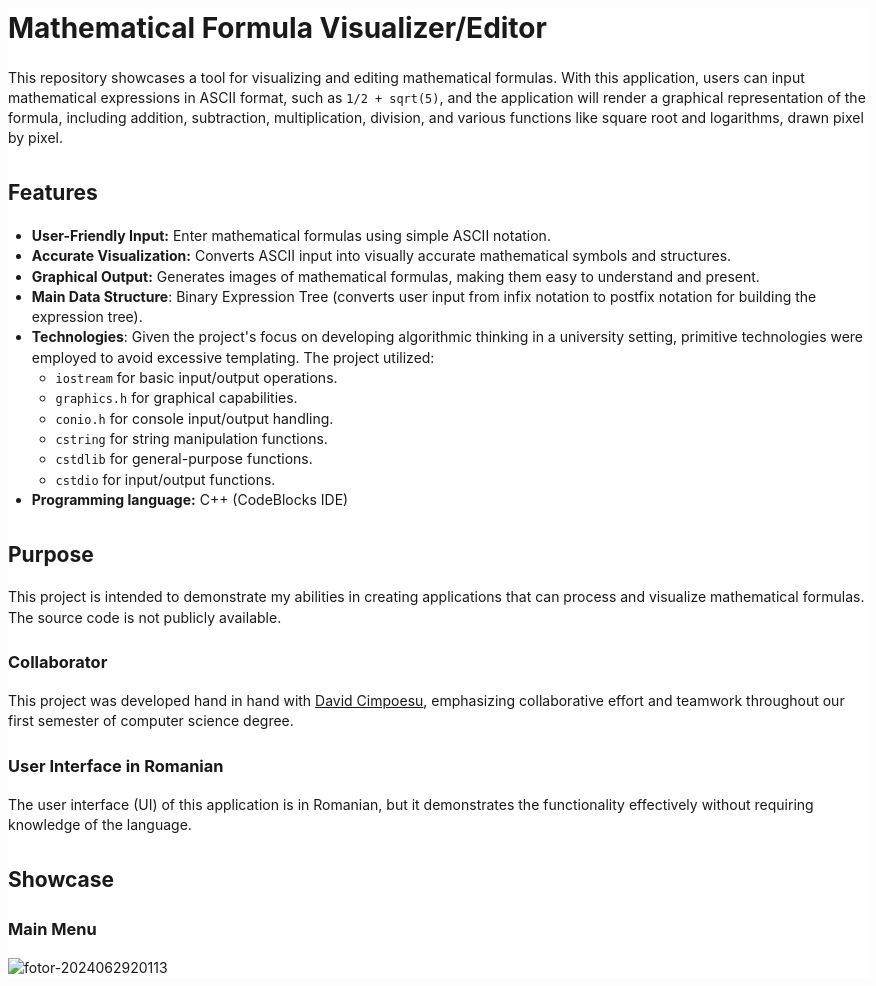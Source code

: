 # Mathematical Formula Visualizer/Editor

This repository showcases a tool for visualizing and editing mathematical formulas. With this application, users can input mathematical expressions in ASCII format, such as `1/2 + sqrt(5)`, and the application will render a graphical representation of the formula, including addition, subtraction, multiplication, division, and various functions like square root and logarithms, drawn pixel by pixel.

## Features

- **User-Friendly Input:** Enter mathematical formulas using simple ASCII notation.
- **Accurate Visualization:** Converts ASCII input into visually accurate mathematical symbols and structures.
- **Graphical Output:** Generates images of mathematical formulas, making them easy to understand and present.
- **Main Data Structure**: Binary Expression Tree (converts user input from infix notation to postfix notation for building the expression tree).
- **Technologies**: Given the project's focus on developing algorithmic thinking in a university setting, primitive technologies were employed to avoid excessive templating. The project utilized:
  - `iostream` for basic input/output operations.
  - `graphics.h` for graphical capabilities.
  - `conio.h` for console input/output handling.
  - `cstring` for string manipulation functions.
  - `cstdlib` for general-purpose functions.
  - `cstdio` for input/output functions.
- **Programming language:** C++ (CodeBlocks IDE)


## Purpose

This project is intended to demonstrate my abilities in creating applications that can process and visualize mathematical formulas. The source code is not publicly available.

### Collaborator

This project was developed hand in hand with [David Cimpoesu](https://github.com/david-cimpoesu), emphasizing collaborative effort and teamwork throughout our first semester of computer science degree.

### User Interface in Romanian

The user interface (UI) of this application is in Romanian, but it demonstrates the functionality effectively without requiring knowledge of the language.

## Showcase

### Main Menu

![fotor-2024062920113](https://github.com/DamianCozma/FormulaEditor/assets/149274508/342c0fb5-5a20-43b0-959d-bdd0874dc76c)
